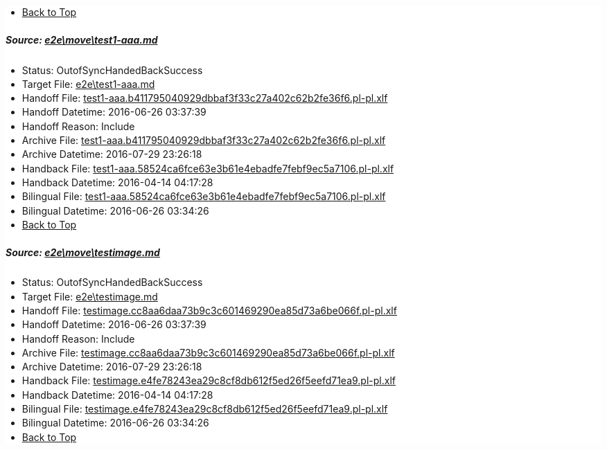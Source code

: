 * [Back to Top](#report-top)

##### <a name='786691eee741a7bae34dcb5d5d60eb6d4ae560b616'></a> Source: [e2e\move\test1-aaa.md](https://github.com/OpenLocalizationTest/oltest/blob/75c86c62feb8e9fcb9f62b10d14b7155ef6ebdff/e2e/move/test1-aaa.md)
* Status: OutofSyncHandedBackSuccess
* Target File: [e2e\test1-aaa.md](https://github.com/OpenLocalizationTestOrg/oltest.pl-pl/blob/9d9b16110cd6a6a765d1c66347e512577827b0c0/e2e/test1-aaa.md)
* Handoff File: [test1-aaa.b411795040929dbbaf3f33c27a402c62b2fe36f6.pl-pl.xlf](https://github.com/OpenLocalizationTestOrg/olhandoff/blob/6890570e9530a4b361e240a017c96aba569ba0d7/ol-handoff/OpenLocalizationTestOrg/oltest.pl-pl/master/ht-test/test1-aaa.b411795040929dbbaf3f33c27a402c62b2fe36f6.pl-pl.xlf)
* Handoff Datetime: 2016-06-26 03:37:39
* Handoff Reason: Include
* Archive File: [test1-aaa.b411795040929dbbaf3f33c27a402c62b2fe36f6.pl-pl.xlf](https://github.com/OpenLocalizationTestOrg/olhandoff/blob/bc348d46b8e5f020e82895fa696c001904c6089f/ol-archive/OpenLocalizationTestOrg/oltest.pl-pl/master/ht-test/test1-aaa.b411795040929dbbaf3f33c27a402c62b2fe36f6.pl-pl.xlf)
* Archive Datetime: 2016-07-29 23:26:18
* Handback File: [test1-aaa.58524ca6fce63e3b61e4ebadfe7febf9ec5a7106.pl-pl.xlf](https://github.com/OpenLocalizationTestOrg/olhandback/blob/ac2ab3f01a94e0ffd784f5468c7eba7f2d93492a/ol-handback/OpenLocalizationTestOrg/oltest.pl-pl/master/ht-test/test1-aaa.58524ca6fce63e3b61e4ebadfe7febf9ec5a7106.pl-pl.xlf)
* Handback Datetime: 2016-04-14 04:17:28
* Bilingual File: [test1-aaa.58524ca6fce63e3b61e4ebadfe7febf9ec5a7106.pl-pl.xlf](https://github.com/OpenLocalizationTestOrg/olhandback/blob/ac2ab3f01a94e0ffd784f5468c7eba7f2d93492a/ol-handback/OpenLocalizationTestOrg/oltest.pl-pl/master/ht-test/test1-aaa.58524ca6fce63e3b61e4ebadfe7febf9ec5a7106.pl-pl.xlf)
* Bilingual Datetime: 2016-06-26 03:34:26
* [Back to Top](#report-top)

##### <a name='0dffad9ae5ce24ee11aca10890395c0d707d5ce318'></a> Source: [e2e\move\testimage.md](https://github.com/OpenLocalizationTest/oltest/blob/75c86c62feb8e9fcb9f62b10d14b7155ef6ebdff/e2e/move/testimage.md)
* Status: OutofSyncHandedBackSuccess
* Target File: [e2e\testimage.md](https://github.com/OpenLocalizationTestOrg/oltest.pl-pl/blob/9d9b16110cd6a6a765d1c66347e512577827b0c0/e2e/testimage.md)
* Handoff File: [testimage.cc8aa6daa73b9c3c601469290ea85d73a6be066f.pl-pl.xlf](https://github.com/OpenLocalizationTestOrg/olhandoff/blob/6890570e9530a4b361e240a017c96aba569ba0d7/ol-handoff/OpenLocalizationTestOrg/oltest.pl-pl/master/ht-test/testimage.cc8aa6daa73b9c3c601469290ea85d73a6be066f.pl-pl.xlf)
* Handoff Datetime: 2016-06-26 03:37:39
* Handoff Reason: Include
* Archive File: [testimage.cc8aa6daa73b9c3c601469290ea85d73a6be066f.pl-pl.xlf](https://github.com/OpenLocalizationTestOrg/olhandoff/blob/bc348d46b8e5f020e82895fa696c001904c6089f/ol-archive/OpenLocalizationTestOrg/oltest.pl-pl/master/ht-test/testimage.cc8aa6daa73b9c3c601469290ea85d73a6be066f.pl-pl.xlf)
* Archive Datetime: 2016-07-29 23:26:18
* Handback File: [testimage.e4fe78243ea29c8cf8db612f5ed26f5eefd71ea9.pl-pl.xlf](https://github.com/OpenLocalizationTestOrg/olhandback/blob/ac2ab3f01a94e0ffd784f5468c7eba7f2d93492a/ol-handback/OpenLocalizationTestOrg/oltest.pl-pl/master/ht-test/testimage.e4fe78243ea29c8cf8db612f5ed26f5eefd71ea9.pl-pl.xlf)
* Handback Datetime: 2016-04-14 04:17:28
* Bilingual File: [testimage.e4fe78243ea29c8cf8db612f5ed26f5eefd71ea9.pl-pl.xlf](https://github.com/OpenLocalizationTestOrg/olhandback/blob/ac2ab3f01a94e0ffd784f5468c7eba7f2d93492a/ol-handback/OpenLocalizationTestOrg/oltest.pl-pl/master/ht-test/testimage.e4fe78243ea29c8cf8db612f5ed26f5eefd71ea9.pl-pl.xlf)
* Bilingual Datetime: 2016-06-26 03:34:26
* [Back to Top](#report-top)
